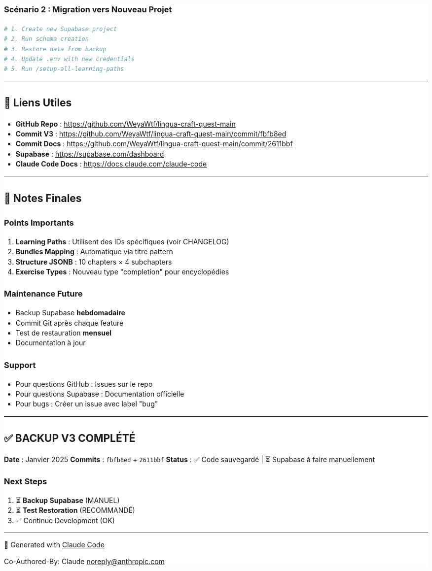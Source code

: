 ### Scénario 2 : Migration vers Nouveau Projet

```bash
# 1. Create new Supabase project
# 2. Run schema creation
# 3. Restore data from backup
# 4. Update .env with new credentials
# 5. Run /setup-all-learning-paths
```

---

## 🔗 Liens Utiles

- **GitHub Repo** : https://github.com/WeyaWtf/lingua-craft-quest-main
- **Commit V3** : https://github.com/WeyaWtf/lingua-craft-quest-main/commit/fbfb8ed
- **Commit Docs** : https://github.com/WeyaWtf/lingua-craft-quest-main/commit/2611bbf
- **Supabase** : https://supabase.com/dashboard
- **Claude Code Docs** : https://docs.claude.com/claude-code

---

## 📝 Notes Finales

### Points Importants

1. **Learning Paths** : Utilisent des IDs spécifiques (voir CHANGELOG)
2. **Bundles Mapping** : Automatique via titre pattern
3. **Structure JSONB** : 10 chapters × 4 subchapters
4. **Exercise Types** : Nouveau type "completion" pour encyclopédies

### Maintenance Future

- Backup Supabase **hebdomadaire**
- Commit Git après chaque feature
- Test de restauration **mensuel**
- Documentation à jour

### Support

- Pour questions GitHub : Issues sur le repo
- Pour questions Supabase : Documentation officielle
- Pour bugs : Créer un issue avec label "bug"

---

## ✅ BACKUP V3 COMPLÉTÉ

**Date** : Janvier 2025
**Commits** : `fbfb8ed` + `2611bbf`
**Status** : ✅ Code sauvegardé | ⏳ Supabase à faire manuellement

### Next Steps

1. ⏳ **Backup Supabase** (MANUEL)
2. ⏳ **Test Restoration** (RECOMMANDÉ)
3. ✅ Continue Development (OK)

---

🤖 Generated with [Claude Code](https://claude.com/claude-code)

Co-Authored-By: Claude <noreply@anthropic.com>
